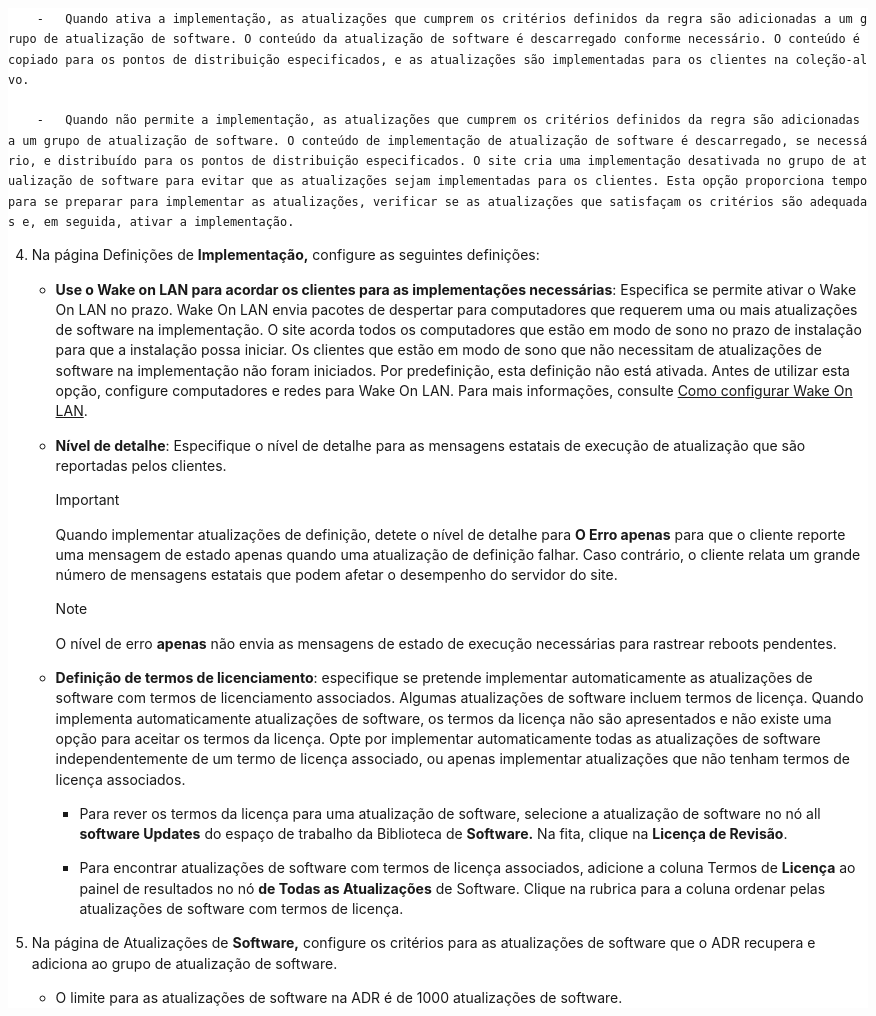         -   Quando ativa a implementação, as atualizações que cumprem os critérios definidos da regra são adicionadas a um grupo de atualização de software. O conteúdo da atualização de software é descarregado conforme necessário. O conteúdo é copiado para os pontos de distribuição especificados, e as atualizações são implementadas para os clientes na coleção-alvo.  

        -   Quando não permite a implementação, as atualizações que cumprem os critérios definidos da regra são adicionadas a um grupo de atualização de software. O conteúdo de implementação de atualização de software é descarregado, se necessário, e distribuído para os pontos de distribuição especificados. O site cria uma implementação desativada no grupo de atualização de software para evitar que as atualizações sejam implementadas para os clientes. Esta opção proporciona tempo para se preparar para implementar as atualizações, verificar se as atualizações que satisfaçam os critérios são adequadas e, em seguida, ativar a implementação.  

4.  Na página Definições de **Implementação,** configure as seguintes definições:  

    -   **Use o Wake on LAN para acordar os clientes para as implementações necessárias**: Especifica se permite ativar o Wake On LAN no prazo. Wake On LAN envia pacotes de despertar para computadores que requerem uma ou mais atualizações de software na implementação. O site acorda todos os computadores que estão em modo de sono no prazo de instalação para que a instalação possa iniciar. Os clientes que estão em modo de sono que não necessitam de atualizações de software na implementação não foram iniciados. Por predefinição, esta definição não está ativada. Antes de utilizar esta opção, configure computadores e redes para Wake On LAN. Para mais informações, consulte [Como configurar Wake On LAN](../../core/clients/deploy/configure-wake-on-lan.md).  

    -   **Nível de detalhe**: Especifique o nível de detalhe para as mensagens estatais de execução de atualização que são reportadas pelos clientes.  

        > [!IMPORTANT]  
        >  Quando implementar atualizações de definição, detete o nível de detalhe para **O Erro apenas** para que o cliente reporte uma mensagem de estado apenas quando uma atualização de definição falhar. Caso contrário, o cliente relata um grande número de mensagens estatais que podem afetar o desempenho do servidor do site.  
        
        > [!NOTE]  
        > O nível de erro **apenas** não envia as mensagens de estado de execução necessárias para rastrear reboots pendentes.

    -   **Definição de termos de licenciamento**: especifique se pretende implementar automaticamente as atualizações de software com termos de licenciamento associados. Algumas atualizações de software incluem termos de licença. Quando implementa automaticamente atualizações de software, os termos da licença não são apresentados e não existe uma opção para aceitar os termos da licença. Opte por implementar automaticamente todas as atualizações de software independentemente de um termo de licença associado, ou apenas implementar atualizações que não tenham termos de licença associados.  

         - Para rever os termos da licença para uma atualização de software, selecione a atualização de software no nó all **software Updates** do espaço de trabalho da Biblioteca de **Software.** Na fita, clique na **Licença de Revisão**.    

         - Para encontrar atualizações de software com termos de licença associados, adicione a coluna Termos de **Licença** ao painel de resultados no nó **de Todas as Atualizações** de Software. Clique na rubrica para a coluna ordenar pelas atualizações de software com termos de licença.  

5.  Na página de Atualizações de **Software,** configure os critérios para as atualizações de software que o ADR recupera e adiciona ao grupo de atualização de software.  

     - O limite para as atualizações de software na ADR é de 1000 atualizações de software.  
